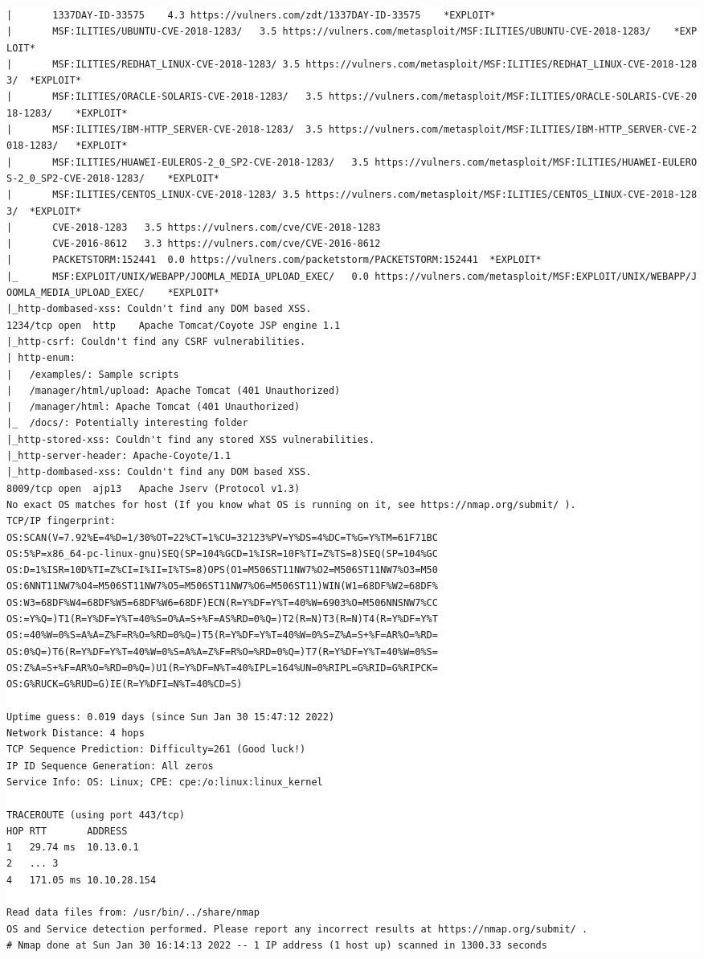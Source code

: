 ```
|     	1337DAY-ID-33575	4.3	https://vulners.com/zdt/1337DAY-ID-33575	*EXPLOIT*
|     	MSF:ILITIES/UBUNTU-CVE-2018-1283/	3.5	https://vulners.com/metasploit/MSF:ILITIES/UBUNTU-CVE-2018-1283/	*EXPLOIT*
|     	MSF:ILITIES/REDHAT_LINUX-CVE-2018-1283/	3.5	https://vulners.com/metasploit/MSF:ILITIES/REDHAT_LINUX-CVE-2018-1283/	*EXPLOIT*
|     	MSF:ILITIES/ORACLE-SOLARIS-CVE-2018-1283/	3.5	https://vulners.com/metasploit/MSF:ILITIES/ORACLE-SOLARIS-CVE-2018-1283/	*EXPLOIT*
|     	MSF:ILITIES/IBM-HTTP_SERVER-CVE-2018-1283/	3.5	https://vulners.com/metasploit/MSF:ILITIES/IBM-HTTP_SERVER-CVE-2018-1283/	*EXPLOIT*
|     	MSF:ILITIES/HUAWEI-EULEROS-2_0_SP2-CVE-2018-1283/	3.5	https://vulners.com/metasploit/MSF:ILITIES/HUAWEI-EULEROS-2_0_SP2-CVE-2018-1283/	*EXPLOIT*
|     	MSF:ILITIES/CENTOS_LINUX-CVE-2018-1283/	3.5	https://vulners.com/metasploit/MSF:ILITIES/CENTOS_LINUX-CVE-2018-1283/	*EXPLOIT*
|     	CVE-2018-1283	3.5	https://vulners.com/cve/CVE-2018-1283
|     	CVE-2016-8612	3.3	https://vulners.com/cve/CVE-2016-8612
|     	PACKETSTORM:152441	0.0	https://vulners.com/packetstorm/PACKETSTORM:152441	*EXPLOIT*
|_    	MSF:EXPLOIT/UNIX/WEBAPP/JOOMLA_MEDIA_UPLOAD_EXEC/	0.0	https://vulners.com/metasploit/MSF:EXPLOIT/UNIX/WEBAPP/JOOMLA_MEDIA_UPLOAD_EXEC/	*EXPLOIT*
|_http-dombased-xss: Couldn't find any DOM based XSS.
1234/tcp open  http    Apache Tomcat/Coyote JSP engine 1.1
|_http-csrf: Couldn't find any CSRF vulnerabilities.
| http-enum: 
|   /examples/: Sample scripts
|   /manager/html/upload: Apache Tomcat (401 Unauthorized)
|   /manager/html: Apache Tomcat (401 Unauthorized)
|_  /docs/: Potentially interesting folder
|_http-stored-xss: Couldn't find any stored XSS vulnerabilities.
|_http-server-header: Apache-Coyote/1.1
|_http-dombased-xss: Couldn't find any DOM based XSS.
8009/tcp open  ajp13   Apache Jserv (Protocol v1.3)
No exact OS matches for host (If you know what OS is running on it, see https://nmap.org/submit/ ).
TCP/IP fingerprint:
OS:SCAN(V=7.92%E=4%D=1/30%OT=22%CT=1%CU=32123%PV=Y%DS=4%DC=T%G=Y%TM=61F71BC
OS:5%P=x86_64-pc-linux-gnu)SEQ(SP=104%GCD=1%ISR=10F%TI=Z%TS=8)SEQ(SP=104%GC
OS:D=1%ISR=10D%TI=Z%CI=I%II=I%TS=8)OPS(O1=M506ST11NW7%O2=M506ST11NW7%O3=M50
OS:6NNT11NW7%O4=M506ST11NW7%O5=M506ST11NW7%O6=M506ST11)WIN(W1=68DF%W2=68DF%
OS:W3=68DF%W4=68DF%W5=68DF%W6=68DF)ECN(R=Y%DF=Y%T=40%W=6903%O=M506NNSNW7%CC
OS:=Y%Q=)T1(R=Y%DF=Y%T=40%S=O%A=S+%F=AS%RD=0%Q=)T2(R=N)T3(R=N)T4(R=Y%DF=Y%T
OS:=40%W=0%S=A%A=Z%F=R%O=%RD=0%Q=)T5(R=Y%DF=Y%T=40%W=0%S=Z%A=S+%F=AR%O=%RD=
OS:0%Q=)T6(R=Y%DF=Y%T=40%W=0%S=A%A=Z%F=R%O=%RD=0%Q=)T7(R=Y%DF=Y%T=40%W=0%S=
OS:Z%A=S+%F=AR%O=%RD=0%Q=)U1(R=Y%DF=N%T=40%IPL=164%UN=0%RIPL=G%RID=G%RIPCK=
OS:G%RUCK=G%RUD=G)IE(R=Y%DFI=N%T=40%CD=S)

Uptime guess: 0.019 days (since Sun Jan 30 15:47:12 2022)
Network Distance: 4 hops
TCP Sequence Prediction: Difficulty=261 (Good luck!)
IP ID Sequence Generation: All zeros
Service Info: OS: Linux; CPE: cpe:/o:linux:linux_kernel

TRACEROUTE (using port 443/tcp)
HOP RTT       ADDRESS
1   29.74 ms  10.13.0.1
2   ... 3
4   171.05 ms 10.10.28.154

Read data files from: /usr/bin/../share/nmap
OS and Service detection performed. Please report any incorrect results at https://nmap.org/submit/ .
# Nmap done at Sun Jan 30 16:14:13 2022 -- 1 IP address (1 host up) scanned in 1300.33 seconds
```
